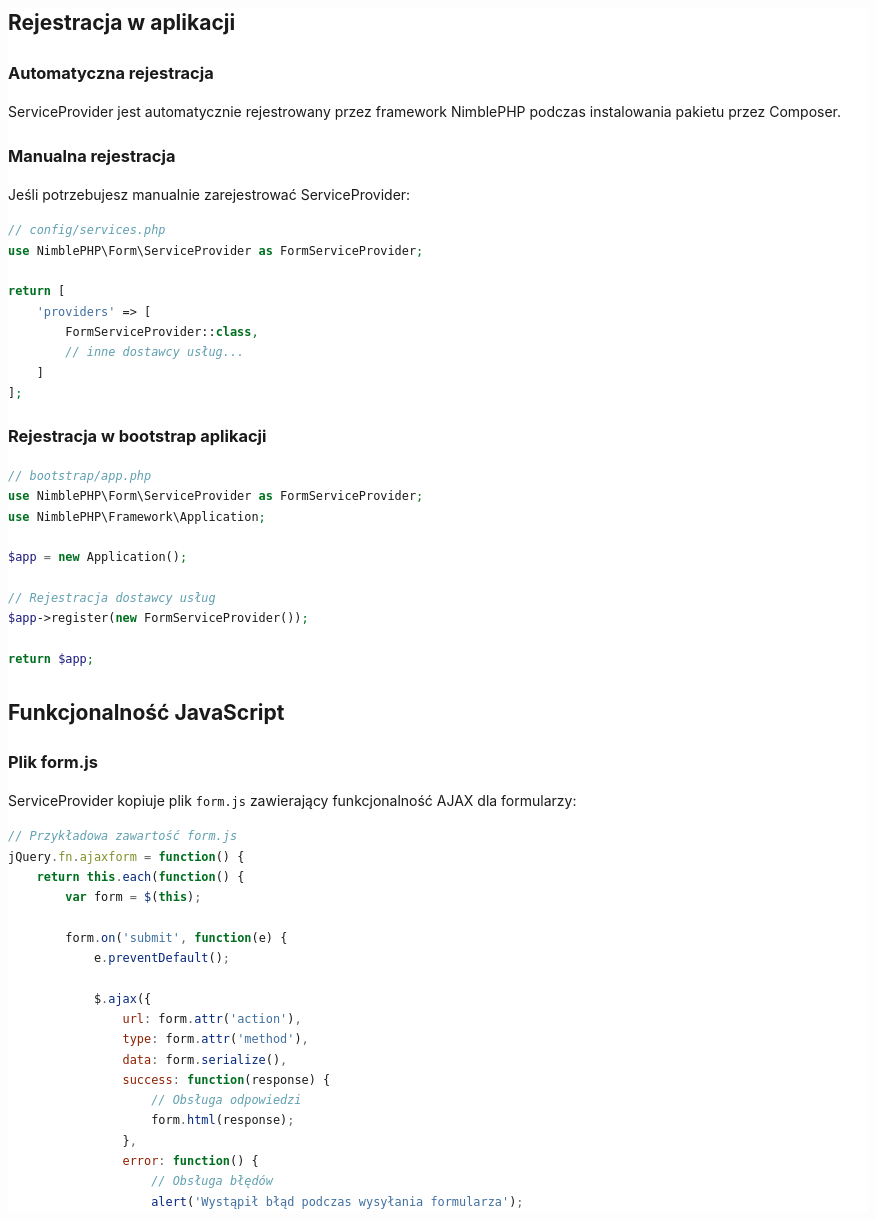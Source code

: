 ## Rejestracja w aplikacji

### Automatyczna rejestracja

ServiceProvider jest automatycznie rejestrowany przez framework NimblePHP podczas instalowania pakietu przez Composer.

### Manualna rejestracja

Jeśli potrzebujesz manualnie zarejestrować ServiceProvider:

```php
// config/services.php
use NimblePHP\Form\ServiceProvider as FormServiceProvider;

return [
    'providers' => [
        FormServiceProvider::class,
        // inne dostawcy usług...
    ]
];
```

### Rejestracja w bootstrap aplikacji

```php
// bootstrap/app.php
use NimblePHP\Form\ServiceProvider as FormServiceProvider;
use NimblePHP\Framework\Application;

$app = new Application();

// Rejestracja dostawcy usług
$app->register(new FormServiceProvider());

return $app;
```

## Funkcjonalność JavaScript

### Plik form.js

ServiceProvider kopiuje plik `form.js` zawierający funkcjonalność AJAX dla formularzy:

```javascript
// Przykładowa zawartość form.js
jQuery.fn.ajaxform = function() {
    return this.each(function() {
        var form = $(this);
        
        form.on('submit', function(e) {
            e.preventDefault();
            
            $.ajax({
                url: form.attr('action'),
                type: form.attr('method'),
                data: form.serialize(),
                success: function(response) {
                    // Obsługa odpowiedzi
                    form.html(response);
                },
                error: function() {
                    // Obsługa błędów
                    alert('Wystąpił błąd podczas wysyłania formularza');
```